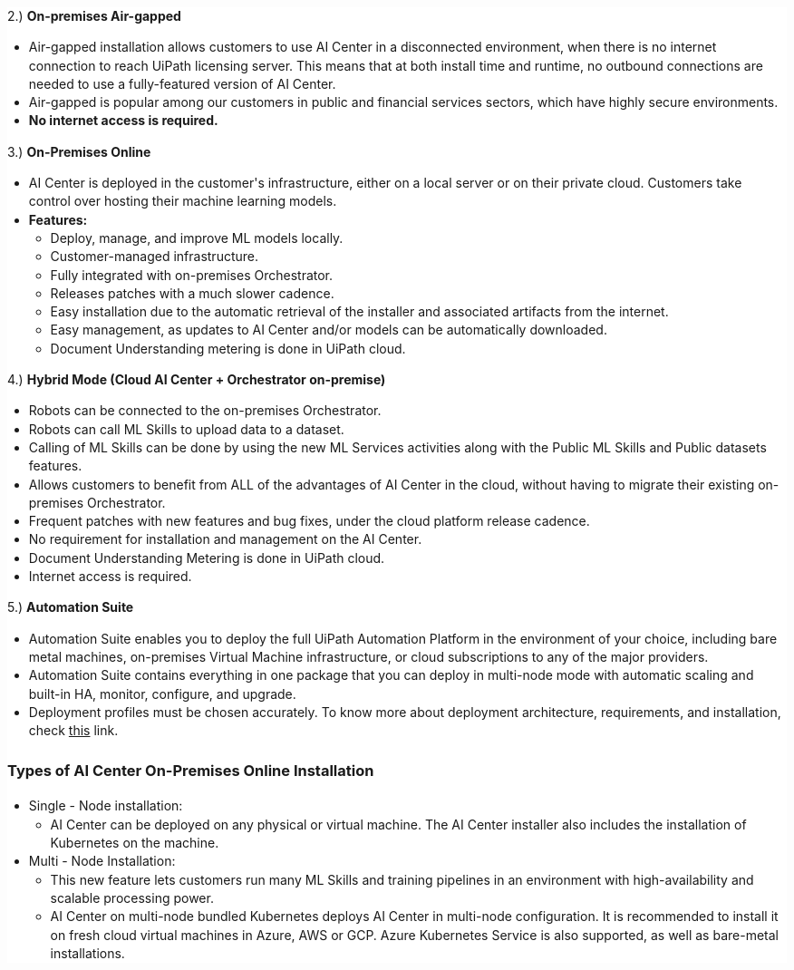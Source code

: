 2.) **On-premises Air-gapped**
- Air-gapped installation allows customers to use AI Center in a disconnected environment, when there is no internet connection to reach UiPath licensing server. This means that at both install time and runtime, no outbound connections are needed to use a fully-featured version of AI Center.
- Air-gapped is popular among our customers in public and financial services sectors, which have highly secure environments.
- **No internet access is required.**

3.) **On-Premises Online**
- AI Center is deployed in the customer's infrastructure, either on a local server or on their private cloud. Customers take control over hosting their machine learning models.
- **Features:**
	- Deploy, manage, and improve ML models locally.
	-   Customer-managed infrastructure.
	-   Fully integrated with on-premises Orchestrator.
	-   Releases patches with a much slower cadence.
	-   Easy installation due to the automatic retrieval of the installer and associated artifacts from the internet.
	-   Easy management, as updates to AI Center and/or models can be automatically downloaded.
	-   Document Understanding metering is done in UiPath cloud.

4.) **Hybrid Mode (Cloud AI Center + Orchestrator on-premise)**
-   Robots can be connected to the on-premises Orchestrator.
-   Robots can call ML Skills to upload data to a dataset.
-   Calling of ML Skills can be done by using the new ML Services activities along with the Public ML Skills and Public datasets features.
-   Allows customers to benefit from ALL of the advantages of AI Center in the cloud, without having to migrate their existing on-premises Orchestrator.
-   Frequent patches with new features and bug fixes, under the cloud platform release cadence.
-   No requirement for installation and management on the AI Center.
-   Document Understanding Metering is done in UiPath cloud.
-   Internet access is required.

5.) **Automation Suite**
-   Automation Suite enables you to deploy the full UiPath Automation Platform in the environment of your choice, including bare metal machines, on-premises Virtual Machine infrastructure, or cloud subscriptions to any of the major providers.
- Automation Suite contains everything in one package that you can deploy in multi-node mode with automatic scaling and built-in HA, monitor, configure, and upgrade.
-   Deployment profiles must be chosen accurately. To know more about deployment architecture, requirements, and installation, check [this](https://docs.uipath.com/automation-suite/docs/deployment-architecture-and-installation-best-practices) link.


### Types of AI Center On-Premises Online Installation
- Single - Node installation: 
	- AI Center can be deployed on any physical or virtual machine. The AI Center installer also includes the installation of Kubernetes on the machine.
- Multi - Node Installation:
	- This new feature lets customers run many ML Skills and training pipelines in an environment with high-availability and scalable processing power. 
	- AI Center on multi-node bundled Kubernetes deploys AI Center in multi-node configuration. It is recommended to install it on fresh cloud virtual machines in Azure, AWS or GCP. Azure Kubernetes Service is also supported, as well as bare-metal installations.
